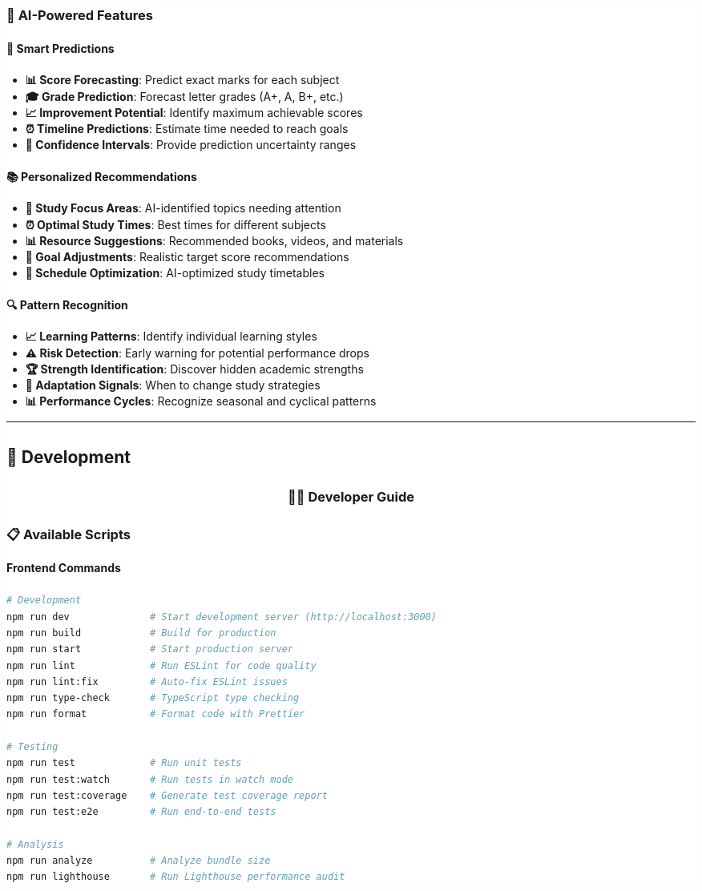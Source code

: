 ### 🧠 **AI-Powered Features**

#### **🎯 Smart Predictions**
- **📊 Score Forecasting**: Predict exact marks for each subject
- **🎓 Grade Prediction**: Forecast letter grades (A+, A, B+, etc.)
- **📈 Improvement Potential**: Identify maximum achievable scores
- **⏰ Timeline Predictions**: Estimate time needed to reach goals
- **🎯 Confidence Intervals**: Provide prediction uncertainty ranges

#### **📚 Personalized Recommendations**
- **📖 Study Focus Areas**: AI-identified topics needing attention
- **⏰ Optimal Study Times**: Best times for different subjects
- **📊 Resource Suggestions**: Recommended books, videos, and materials
- **🎯 Goal Adjustments**: Realistic target score recommendations
- **📅 Schedule Optimization**: AI-optimized study timetables

#### **🔍 Pattern Recognition**
- **📈 Learning Patterns**: Identify individual learning styles
- **⚠️ Risk Detection**: Early warning for potential performance drops
- **🏆 Strength Identification**: Discover hidden academic strengths
- **🔄 Adaptation Signals**: When to change study strategies
- **📊 Performance Cycles**: Recognize seasonal and cyclical patterns

---

## 🔧 Development

<div align="center">

### 👨‍💻 **Developer Guide**

</div>

### 📋 **Available Scripts**

#### **Frontend Commands**
```bash
# Development
npm run dev              # Start development server (http://localhost:3000)
npm run build            # Build for production
npm run start            # Start production server
npm run lint             # Run ESLint for code quality
npm run lint:fix         # Auto-fix ESLint issues
npm run type-check       # TypeScript type checking
npm run format           # Format code with Prettier

# Testing
npm run test             # Run unit tests
npm run test:watch       # Run tests in watch mode
npm run test:coverage    # Generate test coverage report
npm run test:e2e         # Run end-to-end tests

# Analysis
npm run analyze          # Analyze bundle size
npm run lighthouse       # Run Lighthouse performance audit
```
